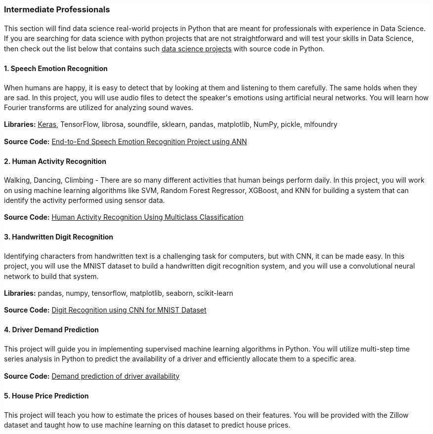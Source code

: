 ### Intermediate Professionals

This section will find data science real-world projects in Python that are meant for professionals with experience in Data Science. If you are searching for data science with python projects that are not straightforward and will test your skills in Data Science, then check out the list below that contains such [data science projects](https://www.projectpro.io/projects/data-science-projects "data science projects") with source code in Python. 

#### 1. Speech Emotion Recognition
When humans are happy, it is easy to detect that by looking at them and listening to them carefully. The same holds when they are sad. In this project, you will use audio files to detect the speaker's emotions using artificial neural networks. You will learn how Fourier transforms are utilized for analyzing sound waves.

**Libraries:** [Keras](https://www.projectpro.io/projects/data-science-projects/keras-deep-learning-projects "Keras Deep Learning Projects"), TensorFlow, librosa, soundfile, sklearn, pandas, matplotlib, NumPy, pickle, mlfoundry

**Source Code:** [End-to-End Speech Emotion Recognition Project using ANN](https://www.projectpro.io/project-use-case/end-to-end-speech-emotion-recognition-python "Speech Emotion Recognition Project")

#### 2. Human Activity Recognition
Walking, Dancing, Climbing - There are so many different activities that human beings perform daily. In this project, you will work on using machine learning algorithms like SVM, Random Forest Regressor, XGBoost, and KNN for building a system that can identify the activity performed using sensor data.

**Source Code:** [Human Activity Recognition Using Multiclass Classification](https://www.projectpro.io/project-use-case/human-activity-recognition "Human Activity Recognition")

#### 3. Handwritten Digit Recognition
Identifying characters from handwritten text is a challenging task for computers, but with CNN, it can be made easy. In this project, you will use the MNIST dataset to build a handwritten digit recognition system, and you will use a convolutional neural network to build that system.

**Libraries:** pandas, numpy, tensorflow, matplotlib, seaborn, scikit-learn

**Source Code:** [Digit Recognition using CNN for MNIST Dataset](https://www.projectpro.io/project-use-case/digit-recognizer-using-cnn "Digit Recognition")

#### 4. Driver Demand Prediction
This project will guide you in implementing supervised machine learning algorithms in Python. You will utilize multi-step time series analysis in Python to predict the availability of a driver and efficiently allocate them to a specific area.

**Source Code:** [Demand prediction of driver availability](https://www.projectpro.io/project-use-case/demand-prediction-time-series "Demand prediction of driver")

#### 5. House Price Prediction
This project will teach you how to estimate the prices of houses based on their features. You will be provided with the Zillow dataset and taught how to use machine learning on this dataset to predict house prices.
